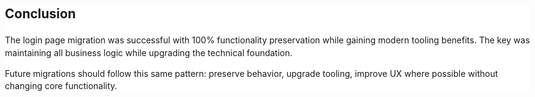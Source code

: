 ## Conclusion

The login page migration was successful with 100% functionality preservation while gaining modern tooling benefits. The key was maintaining all business logic while upgrading the technical foundation.

Future migrations should follow this same pattern: preserve behavior, upgrade tooling, improve UX where possible without changing core functionality.
